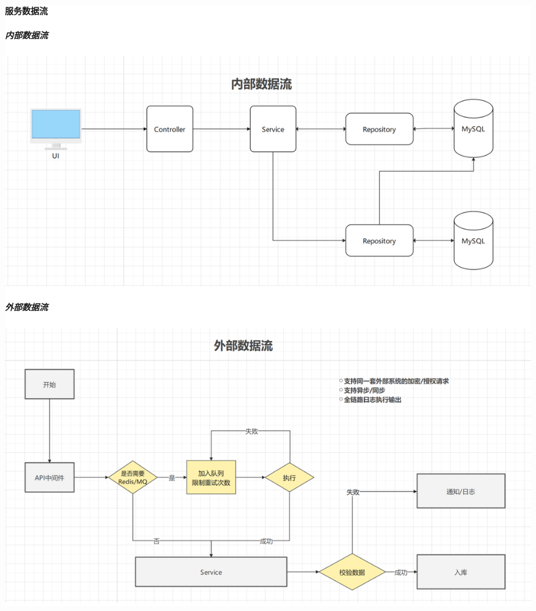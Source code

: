 #### **服务数据流**

##### **内部数据流**

![image-20240220103547244](../images/moka业务数据流.png)



##### **外部数据流**

![image-20240220103624651](../images/外部数据流.png)
